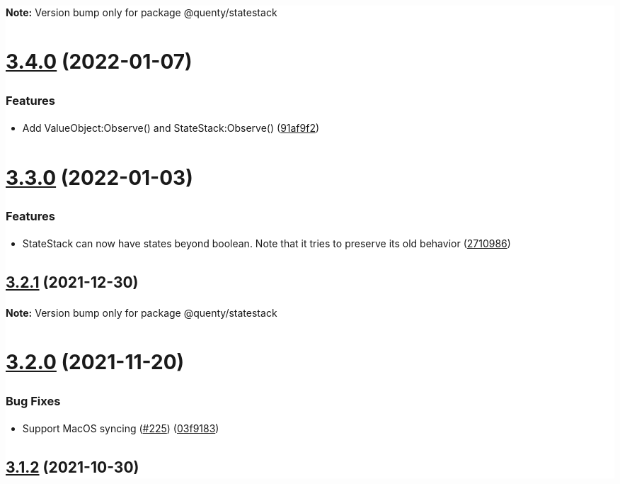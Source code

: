 **Note:** Version bump only for package @quenty/statestack





# [3.4.0](https://github.com/Quenty/NevermoreEngine/compare/@quenty/statestack@3.3.0...@quenty/statestack@3.4.0) (2022-01-07)


### Features

* Add ValueObject:Observe() and StateStack:Observe() ([91af9f2](https://github.com/Quenty/NevermoreEngine/commit/91af9f25e41faddeaa2f02f31ddfb8b145d01068))





# [3.3.0](https://github.com/Quenty/NevermoreEngine/compare/@quenty/statestack@3.2.1...@quenty/statestack@3.3.0) (2022-01-03)


### Features

* StateStack can now have states beyond boolean. Note that it tries to preserve its old behavior ([2710986](https://github.com/Quenty/NevermoreEngine/commit/2710986cd9dcc6e73baf5b9279376e05bd6f82d5))





## [3.2.1](https://github.com/Quenty/NevermoreEngine/compare/@quenty/statestack@3.2.0...@quenty/statestack@3.2.1) (2021-12-30)

**Note:** Version bump only for package @quenty/statestack





# [3.2.0](https://github.com/Quenty/NevermoreEngine/compare/@quenty/statestack@3.1.2...@quenty/statestack@3.2.0) (2021-11-20)


### Bug Fixes

* Support MacOS syncing ([#225](https://github.com/Quenty/NevermoreEngine/issues/225)) ([03f9183](https://github.com/Quenty/NevermoreEngine/commit/03f918392c6a5bdd33f8a17c38de371d1e06c67a))





## [3.1.2](https://github.com/Quenty/NevermoreEngine/compare/@quenty/statestack@3.1.1...@quenty/statestack@3.1.2) (2021-10-30)

